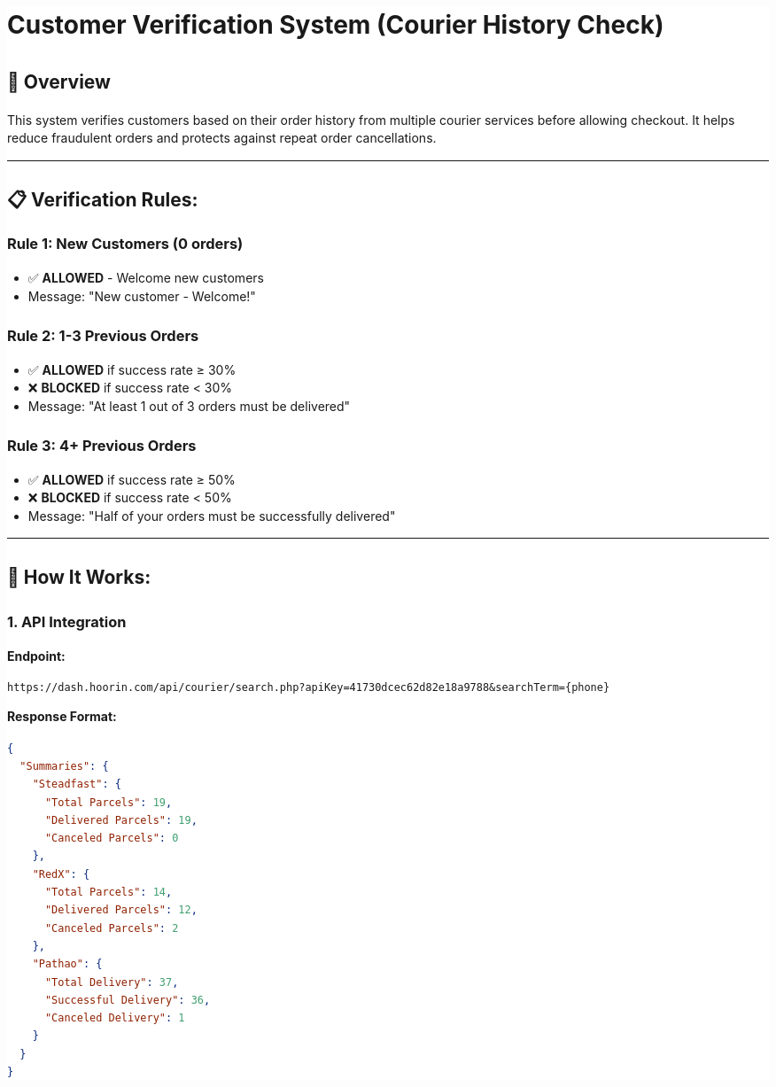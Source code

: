# Customer Verification System (Courier History Check)

## 🎯 Overview

This system verifies customers based on their order history from multiple courier services before allowing checkout. It helps reduce fraudulent orders and protects against repeat order cancellations.

---

## 📋 **Verification Rules:**

### **Rule 1: New Customers (0 orders)**
- ✅ **ALLOWED** - Welcome new customers
- Message: "New customer - Welcome!"

### **Rule 2: 1-3 Previous Orders**
- ✅ **ALLOWED** if success rate ≥ 30%
- ❌ **BLOCKED** if success rate < 30%
- Message: "At least 1 out of 3 orders must be delivered"

### **Rule 3: 4+ Previous Orders**
- ✅ **ALLOWED** if success rate ≥ 50%
- ❌ **BLOCKED** if success rate < 50%
- Message: "Half of your orders must be successfully delivered"

---

## 🔧 **How It Works:**

### **1. API Integration**

**Endpoint:**
```
https://dash.hoorin.com/api/courier/search.php?apiKey=41730dcec62d82e18a9788&searchTerm={phone}
```

**Response Format:**
```json
{
  "Summaries": {
    "Steadfast": {
      "Total Parcels": 19,
      "Delivered Parcels": 19,
      "Canceled Parcels": 0
    },
    "RedX": {
      "Total Parcels": 14,
      "Delivered Parcels": 12,
      "Canceled Parcels": 2
    },
    "Pathao": {
      "Total Delivery": 37,
      "Successful Delivery": 36,
      "Canceled Delivery": 1
    }
  }
}
```
